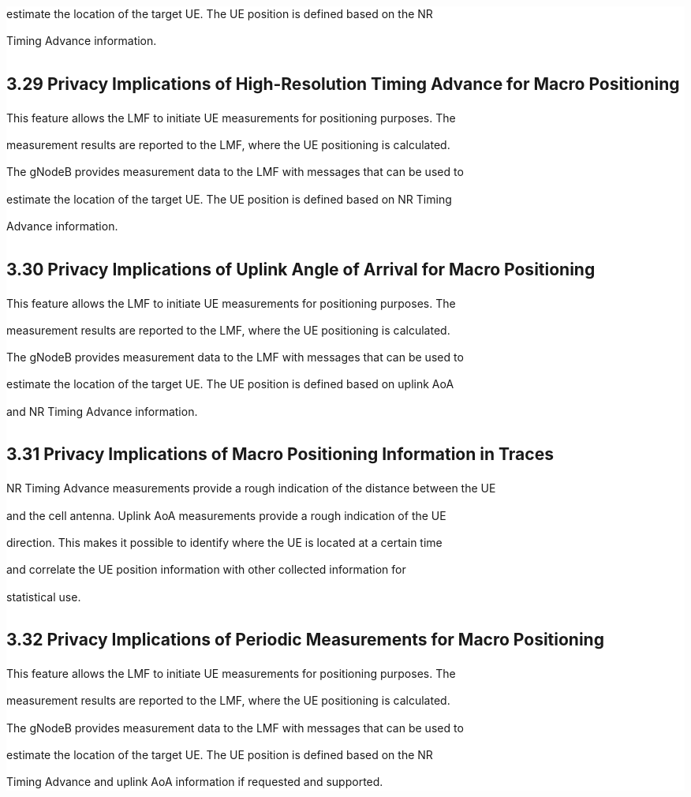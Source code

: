 estimate the location of the target UE. The UE position is defined based on the NR

Timing Advance information.

## 3.29 Privacy Implications of High-Resolution Timing Advance for Macro Positioning

This feature allows the LMF to initiate UE measurements for positioning purposes. The

measurement results are reported to the LMF, where the UE positioning is calculated.

The gNodeB provides measurement data to the LMF with messages that can be used to

estimate the location of the target UE. The UE position is defined based on NR Timing

Advance information.

## 3.30 Privacy Implications of Uplink Angle of Arrival for Macro Positioning

This feature allows the LMF to initiate UE measurements for positioning purposes. The

measurement results are reported to the LMF, where the UE positioning is calculated.

The gNodeB provides measurement data to the LMF with messages that can be used to

estimate the location of the target UE. The UE position is defined based on uplink AoA

and NR Timing Advance information.

## 3.31 Privacy Implications of Macro Positioning Information in Traces

NR Timing Advance measurements provide a rough indication of the distance between the UE

and the cell antenna. Uplink AoA measurements provide a rough indication of the UE

direction. This makes it possible to identify where the UE is located at a certain time

and correlate the UE position information with other collected information for

statistical use.

## 3.32 Privacy Implications of Periodic Measurements for Macro Positioning

This feature allows the LMF to initiate UE measurements for positioning purposes. The

measurement results are reported to the LMF, where the UE positioning is calculated.

The gNodeB provides measurement data to the LMF with messages that can be used to

estimate the location of the target UE. The UE position is defined based on the NR

Timing Advance and uplink AoA information if requested and supported.